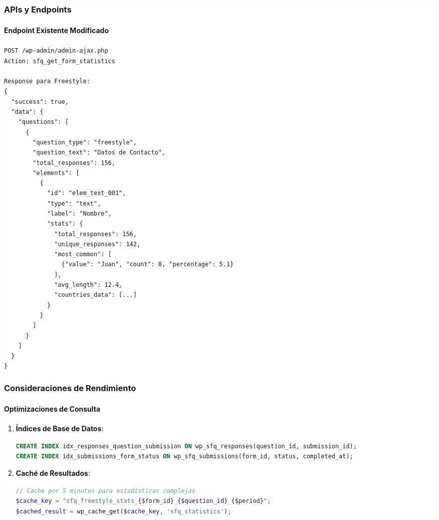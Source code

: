 ### APIs y Endpoints

#### Endpoint Existente Modificado
```
POST /wp-admin/admin-ajax.php
Action: sfq_get_form_statistics

Response para Freestyle:
{
  "success": true,
  "data": {
    "questions": [
      {
        "question_type": "freestyle",
        "question_text": "Datos de Contacto",
        "total_responses": 156,
        "elements": [
          {
            "id": "elem_text_001",
            "type": "text", 
            "label": "Nombre",
            "stats": {
              "total_responses": 156,
              "unique_responses": 142,
              "most_common": [
                {"value": "Juan", "count": 8, "percentage": 5.1}
              ],
              "avg_length": 12.4,
              "countries_data": [...]
            }
          }
        ]
      }
    ]
  }
}
```

### Consideraciones de Rendimiento

#### Optimizaciones de Consulta
1. **Índices de Base de Datos**:
   ```sql
   CREATE INDEX idx_responses_question_submission ON wp_sfq_responses(question_id, submission_id);
   CREATE INDEX idx_submissions_form_status ON wp_sfq_submissions(form_id, status, completed_at);
   ```

2. **Caché de Resultados**:
   ```php
   // Cache por 5 minutos para estadísticas complejas
   $cache_key = "sfq_freestyle_stats_{$form_id}_{$question_id}_{$period}";
   $cached_result = wp_cache_get($cache_key, 'sfq_statistics');
   ```

